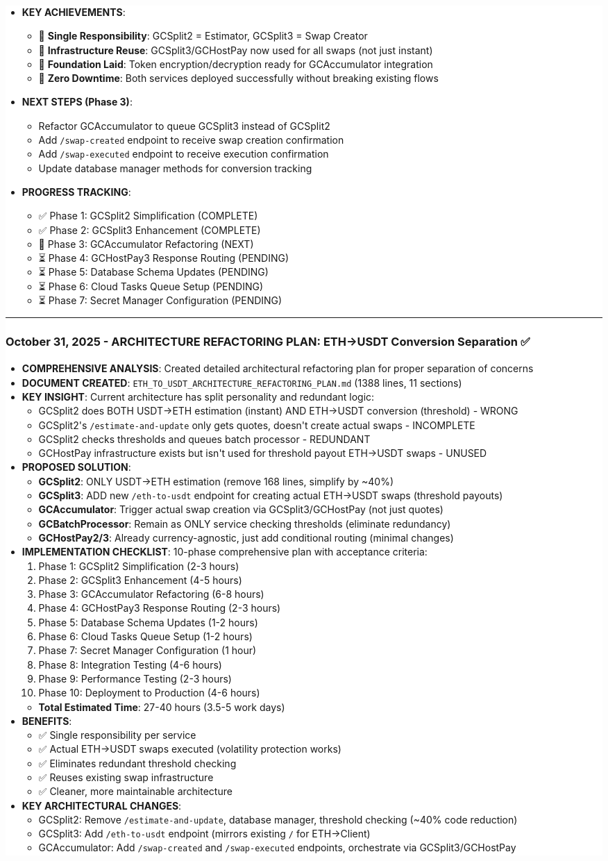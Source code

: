 - **KEY ACHIEVEMENTS**:
  - 🎯 **Single Responsibility**: GCSplit2 = Estimator, GCSplit3 = Swap Creator
  - 🎯 **Infrastructure Reuse**: GCSplit3/GCHostPay now used for all swaps (not just instant)
  - 🎯 **Foundation Laid**: Token encryption/decryption ready for GCAccumulator integration
  - 🎯 **Zero Downtime**: Both services deployed successfully without breaking existing flows

- **NEXT STEPS (Phase 3)**:
  - Refactor GCAccumulator to queue GCSplit3 instead of GCSplit2
  - Add `/swap-created` endpoint to receive swap creation confirmation
  - Add `/swap-executed` endpoint to receive execution confirmation
  - Update database manager methods for conversion tracking

- **PROGRESS TRACKING**:
  - ✅ Phase 1: GCSplit2 Simplification (COMPLETE)
  - ✅ Phase 2: GCSplit3 Enhancement (COMPLETE)
  - 🔄 Phase 3: GCAccumulator Refactoring (NEXT)
  - ⏳ Phase 4: GCHostPay3 Response Routing (PENDING)
  - ⏳ Phase 5: Database Schema Updates (PENDING)
  - ⏳ Phase 6: Cloud Tasks Queue Setup (PENDING)
  - ⏳ Phase 7: Secret Manager Configuration (PENDING)

---

### October 31, 2025 - ARCHITECTURE REFACTORING PLAN: ETH→USDT Conversion Separation ✅
- **COMPREHENSIVE ANALYSIS**: Created detailed architectural refactoring plan for proper separation of concerns
- **DOCUMENT CREATED**: `ETH_TO_USDT_ARCHITECTURE_REFACTORING_PLAN.md` (1388 lines, 11 sections)
- **KEY INSIGHT**: Current architecture has split personality and redundant logic:
  - GCSplit2 does BOTH USDT→ETH estimation (instant) AND ETH→USDT conversion (threshold) - WRONG
  - GCSplit2's `/estimate-and-update` only gets quotes, doesn't create actual swaps - INCOMPLETE
  - GCSplit2 checks thresholds and queues batch processor - REDUNDANT
  - GCHostPay infrastructure exists but isn't used for threshold payout ETH→USDT swaps - UNUSED
- **PROPOSED SOLUTION**:
  - **GCSplit2**: ONLY USDT→ETH estimation (remove 168 lines, simplify by ~40%)
  - **GCSplit3**: ADD new `/eth-to-usdt` endpoint for creating actual ETH→USDT swaps (threshold payouts)
  - **GCAccumulator**: Trigger actual swap creation via GCSplit3/GCHostPay (not just quotes)
  - **GCBatchProcessor**: Remain as ONLY service checking thresholds (eliminate redundancy)
  - **GCHostPay2/3**: Already currency-agnostic, just add conditional routing (minimal changes)
- **IMPLEMENTATION CHECKLIST**: 10-phase comprehensive plan with acceptance criteria:
  1. Phase 1: GCSplit2 Simplification (2-3 hours)
  2. Phase 2: GCSplit3 Enhancement (4-5 hours)
  3. Phase 3: GCAccumulator Refactoring (6-8 hours)
  4. Phase 4: GCHostPay3 Response Routing (2-3 hours)
  5. Phase 5: Database Schema Updates (1-2 hours)
  6. Phase 6: Cloud Tasks Queue Setup (1-2 hours)
  7. Phase 7: Secret Manager Configuration (1 hour)
  8. Phase 8: Integration Testing (4-6 hours)
  9. Phase 9: Performance Testing (2-3 hours)
  10. Phase 10: Deployment to Production (4-6 hours)
  - **Total Estimated Time**: 27-40 hours (3.5-5 work days)
- **BENEFITS**:
  - ✅ Single responsibility per service
  - ✅ Actual ETH→USDT swaps executed (volatility protection works)
  - ✅ Eliminates redundant threshold checking
  - ✅ Reuses existing swap infrastructure
  - ✅ Cleaner, more maintainable architecture
- **KEY ARCHITECTURAL CHANGES**:
  - GCSplit2: Remove `/estimate-and-update`, database manager, threshold checking (~40% code reduction)
  - GCSplit3: Add `/eth-to-usdt` endpoint (mirrors existing `/` for ETH→Client)
  - GCAccumulator: Add `/swap-created` and `/swap-executed` endpoints, orchestrate via GCSplit3/GCHostPay